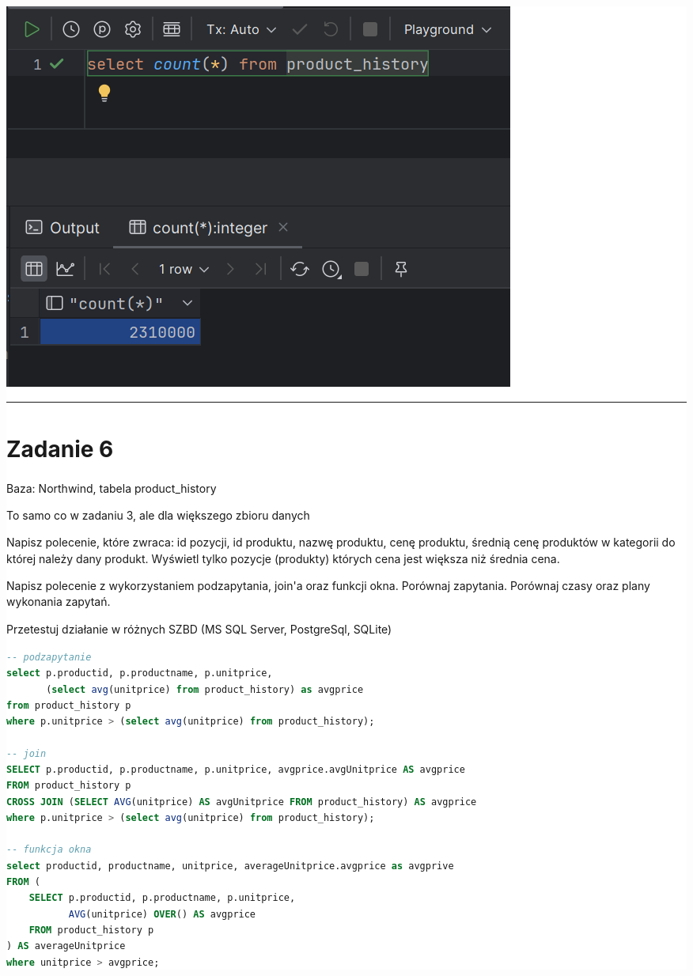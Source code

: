 ![alt text](_img/_report/sqlite_ex5.png)

---
# Zadanie 6

Baza: Northwind, tabela product_history

To samo co w zadaniu 3, ale dla większego zbioru danych

Napisz polecenie, które zwraca: id pozycji, id produktu, nazwę produktu, cenę produktu, średnią cenę produktów w kategorii do której należy dany produkt. Wyświetl tylko pozycje (produkty) których cena jest większa niż średnia cena.

Napisz polecenie z wykorzystaniem podzapytania, join'a oraz funkcji okna. Porównaj zapytania. Porównaj czasy oraz plany wykonania zapytań.

Przetestuj działanie w różnych SZBD (MS SQL Server, PostgreSql, SQLite)


```sql
-- podzapytanie
select p.productid, p.productname, p.unitprice,
       (select avg(unitprice) from product_history) as avgprice
from product_history p
where p.unitprice > (select avg(unitprice) from product_history);

-- join
SELECT p.productid, p.productname, p.unitprice, avgprice.avgUnitprice AS avgprice
FROM product_history p
CROSS JOIN (SELECT AVG(unitprice) AS avgUnitprice FROM product_history) AS avgprice
where p.unitprice > (select avg(unitprice) from product_history);

-- funkcja okna
select productid, productname, unitprice, averageUnitprice.avgprice as avgprive
FROM (
    SELECT p.productid, p.productname, p.unitprice,
           AVG(unitprice) OVER() AS avgprice
    FROM product_history p
) AS averageUnitprice
where unitprice > avgprice;
```